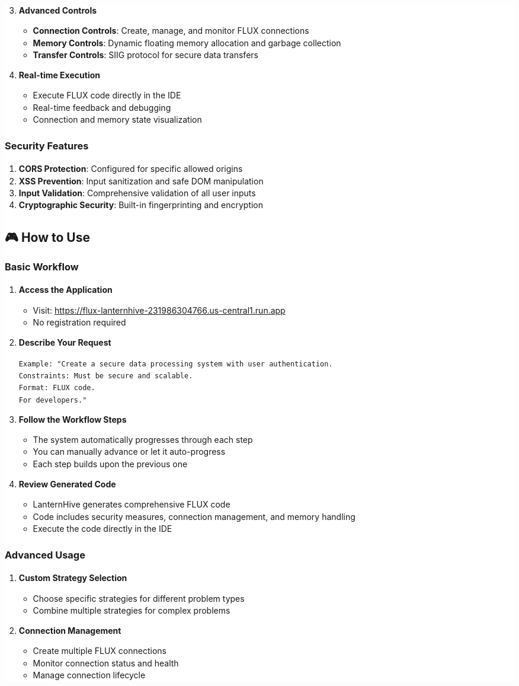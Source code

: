 3. **Advanced Controls**
   - **Connection Controls**: Create, manage, and monitor FLUX connections
   - **Memory Controls**: Dynamic floating memory allocation and garbage collection
   - **Transfer Controls**: SIIG protocol for secure data transfers

4. **Real-time Execution**
   - Execute FLUX code directly in the IDE
   - Real-time feedback and debugging
   - Connection and memory state visualization

### **Security Features**

1. **CORS Protection**: Configured for specific allowed origins
2. **XSS Prevention**: Input sanitization and safe DOM manipulation
3. **Input Validation**: Comprehensive validation of all user inputs
4. **Cryptographic Security**: Built-in fingerprinting and encryption

## 🎮 **How to Use**

### **Basic Workflow**

1. **Access the Application**
   - Visit: https://flux-lanternhive-231986304766.us-central1.run.app
   - No registration required

2. **Describe Your Request**
   ```
   Example: "Create a secure data processing system with user authentication. 
   Constraints: Must be secure and scalable. 
   Format: FLUX code. 
   For developers."
   ```

3. **Follow the Workflow Steps**
   - The system automatically progresses through each step
   - You can manually advance or let it auto-progress
   - Each step builds upon the previous one

4. **Review Generated Code**
   - LanternHive generates comprehensive FLUX code
   - Code includes security measures, connection management, and memory handling
   - Execute the code directly in the IDE

### **Advanced Usage**

1. **Custom Strategy Selection**
   - Choose specific strategies for different problem types
   - Combine multiple strategies for complex problems

2. **Connection Management**
   - Create multiple FLUX connections
   - Monitor connection status and health
   - Manage connection lifecycle
